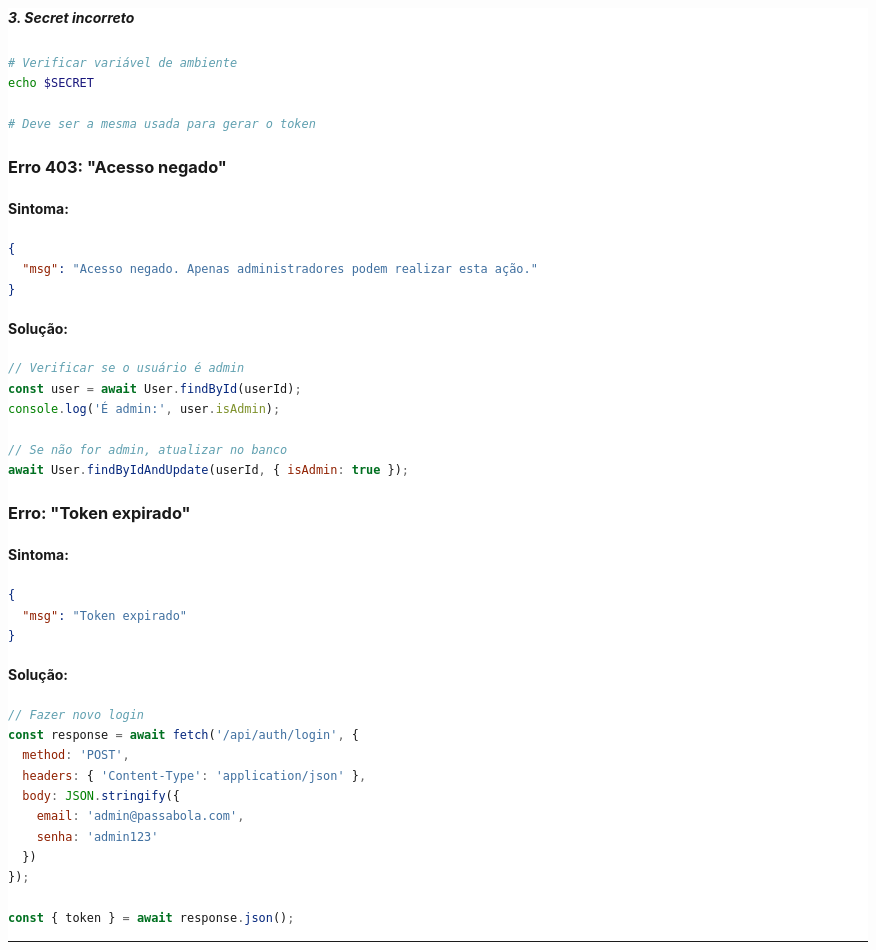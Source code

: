 ##### **3. Secret incorreto**
```bash
# Verificar variável de ambiente
echo $SECRET

# Deve ser a mesma usada para gerar o token
```

### **Erro 403: "Acesso negado"**

#### **Sintoma:**
```json
{
  "msg": "Acesso negado. Apenas administradores podem realizar esta ação."
}
```

#### **Solução:**
```javascript
// Verificar se o usuário é admin
const user = await User.findById(userId);
console.log('É admin:', user.isAdmin);

// Se não for admin, atualizar no banco
await User.findByIdAndUpdate(userId, { isAdmin: true });
```

### **Erro: "Token expirado"**

#### **Sintoma:**
```json
{
  "msg": "Token expirado"
}
```

#### **Solução:**
```javascript
// Fazer novo login
const response = await fetch('/api/auth/login', {
  method: 'POST',
  headers: { 'Content-Type': 'application/json' },
  body: JSON.stringify({
    email: 'admin@passabola.com',
    senha: 'admin123'
  })
});

const { token } = await response.json();
```

---
